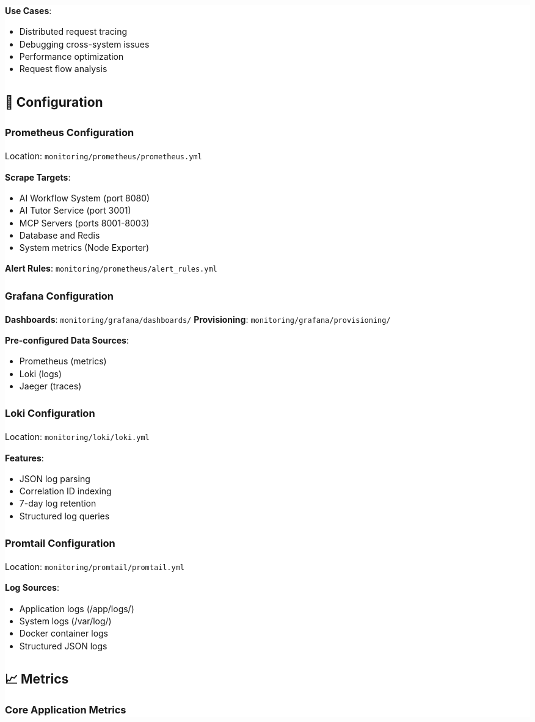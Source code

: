 **Use Cases**:
- Distributed request tracing
- Debugging cross-system issues
- Performance optimization
- Request flow analysis

## 🔧 Configuration

### Prometheus Configuration
Location: `monitoring/prometheus/prometheus.yml`

**Scrape Targets**:
- AI Workflow System (port 8080)
- AI Tutor Service (port 3001)
- MCP Servers (ports 8001-8003)
- Database and Redis
- System metrics (Node Exporter)

**Alert Rules**: `monitoring/prometheus/alert_rules.yml`

### Grafana Configuration
**Dashboards**: `monitoring/grafana/dashboards/`
**Provisioning**: `monitoring/grafana/provisioning/`

**Pre-configured Data Sources**:
- Prometheus (metrics)
- Loki (logs)
- Jaeger (traces)

### Loki Configuration
Location: `monitoring/loki/loki.yml`

**Features**:
- JSON log parsing
- Correlation ID indexing
- 7-day log retention
- Structured log queries

### Promtail Configuration
Location: `monitoring/promtail/promtail.yml`

**Log Sources**:
- Application logs (/app/logs/)
- System logs (/var/log/)
- Docker container logs
- Structured JSON logs

## 📈 Metrics

### Core Application Metrics
